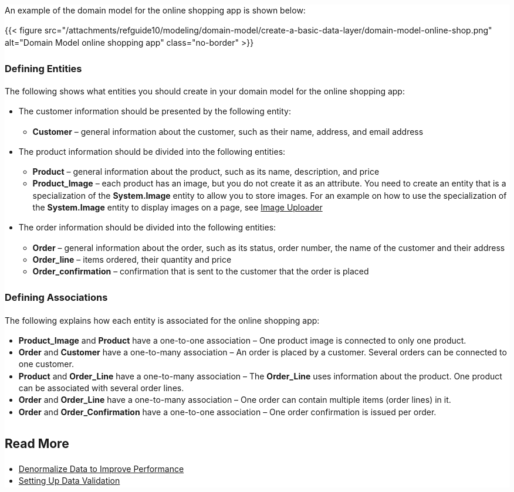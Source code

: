 An example of the domain model for the online shopping app is shown below:

{{< figure src="/attachments/refguide10/modeling/domain-model/create-a-basic-data-layer/domain-model-online-shop.png" alt="Domain Model online shopping app" class="no-border" >}}

### Defining Entities

 The following shows what entities you should create in your domain model for the online shopping app:

* The customer information should be presented by the following entity:

    * **Customer** – general information about the customer, such as their name, address, and email address

* The product information should be divided into the following entities:

    * **Product** – general information about the product, such as its name, description, and price
    * **Product_Image** – each product has an image, but you do not create it as an attribute. You need to create an entity that is a specialization of the **System.Image** entity to allow you to store images. For an example on how to use the specialization of the **System.Image** entity to display images on a page, see [Image Uploader](/refguide10/image-uploader/)

* The order information should be divided into the following entities:

    * **Order** – general information about the order, such as its status, order number, the name of the customer and their address
    * **Order_line** – items ordered, their quantity and price
    * **Order_confirmation** – confirmation that is sent to the customer that the order is placed

### Defining Associations

The following explains how each entity is associated for the online shopping app:

* **Product_Image** and **Product** have a one-to-one association – One product image is connected to only one product.
* **Order** and **Customer** have a one-to-many association – An order is placed by a customer. Several orders can be connected to one customer.
* **Product** and **Order_Line** have a one-to-many association – The **Order_Line** uses information about the product. One product can be associated with several order lines.
* **Order** and **Order_Line** have a one-to-many association – One order can contain multiple items (order lines) in it.
* **Order** and **Order_Confirmation** have a one-to-one association – One order confirmation is issued per order.

## Read More

* [Denormalize Data to Improve Performance](/howto/data-models/denormalize-data-to-improve-performance/)
* [Setting Up Data Validation](/refguide10/setting-up-data-validation/)
